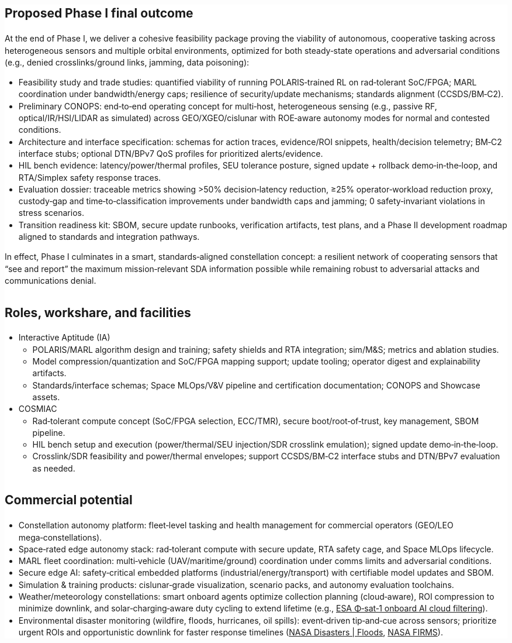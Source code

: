 
## Proposed Phase I final outcome
At the end of Phase I, we deliver a cohesive feasibility package proving the viability of autonomous, cooperative tasking across heterogeneous sensors and multiple orbital environments, optimized for both steady‑state operations and adversarial conditions (e.g., denied crosslinks/ground links, jamming, data poisoning):
- Feasibility study and trade studies: quantified viability of running POLARIS‑trained RL on rad‑tolerant SoC/FPGA; MARL coordination under bandwidth/energy caps; resilience of security/update mechanisms; standards alignment (CCSDS/BM‑C2).
- Preliminary CONOPS: end‑to‑end operating concept for multi‑host, heterogeneous sensing (e.g., passive RF, optical/IR/HSI/LIDAR as simulated) across GEO/XGEO/cislunar with ROE‑aware autonomy modes for normal and contested conditions.
- Architecture and interface specification: schemas for action traces, evidence/ROI snippets, health/decision telemetry; BM‑C2 interface stubs; optional DTN/BPv7 QoS profiles for prioritized alerts/evidence.
- HIL bench evidence: latency/power/thermal profiles, SEU tolerance posture, signed update + rollback demo‑in‑the‑loop, and RTA/Simplex safety response traces.
- Evaluation dossier: traceable metrics showing >50% decision‑latency reduction, ≥25% operator‑workload reduction proxy, custody‑gap and time‑to‑classification improvements under bandwidth caps and jamming; 0 safety‑invariant violations in stress scenarios.
- Transition readiness kit: SBOM, secure update runbooks, verification artifacts, test plans, and a Phase II development roadmap aligned to standards and integration pathways.

In effect, Phase I culminates in a smart, standards‑aligned constellation concept: a resilient network of cooperating sensors that “see and report” the maximum mission‑relevant SDA information possible while remaining robust to adversarial attacks and communications denial.

## Roles, workshare, and facilities
- Interactive Aptitude (IA)
  - POLARIS/MARL algorithm design and training; safety shields and RTA integration; sim/M&S; metrics and ablation studies.
  - Model compression/quantization and SoC/FPGA mapping support; update tooling; operator digest and explainability artifacts.
  - Standards/interface schemas; Space MLOps/V&V pipeline and certification documentation; CONOPS and Showcase assets.
- COSMIAC
  - Rad‑tolerant compute concept (SoC/FPGA selection, ECC/TMR), secure boot/root‑of‑trust, key management, SBOM pipeline.
  - HIL bench setup and execution (power/thermal/SEU injection/SDR crosslink emulation); signed update demo‑in‑the‑loop.
  - Crosslink/SDR feasibility and power/thermal envelopes; support CCSDS/BM‑C2 interface stubs and DTN/BPv7 evaluation as needed.

## Commercial potential
- Constellation autonomy platform: fleet‑level tasking and health management for commercial operators (GEO/LEO mega‑constellations).
- Space‑rated edge autonomy stack: rad‑tolerant compute with secure update, RTA safety cage, and Space MLOps lifecycle.
- MARL fleet coordination: multi‑vehicle (UAV/maritime/ground) coordination under comms limits and adversarial conditions.
- Secure edge AI: safety‑critical embedded platforms (industrial/energy/transport) with certifiable model updates and SBOM.
- Simulation & training products: cislunar‑grade visualization, scenario packs, and autonomy evaluation toolchains.
- Weather/meteorology constellations: smart onboard agents optimize collection planning (cloud‑aware), ROI compression to minimize downlink, and solar‑charging‑aware duty cycling to extend lifetime (e.g., [ESA Φ‑sat‑1 onboard AI cloud filtering](https://www.eoportal.org/satellite-missions/phisat-1)).
- Environmental disaster monitoring (wildfire, floods, hurricanes, oil spills): event‑driven tip‑and‑cue across sensors; prioritize urgent ROIs and opportunistic downlink for faster response timelines ([NASA Disasters | Floods](https://appliedsciences.nasa.gov/what-we-do/disasters/floods), [NASA FIRMS](https://www.earthdata.nasa.gov/data/tools/firms)).